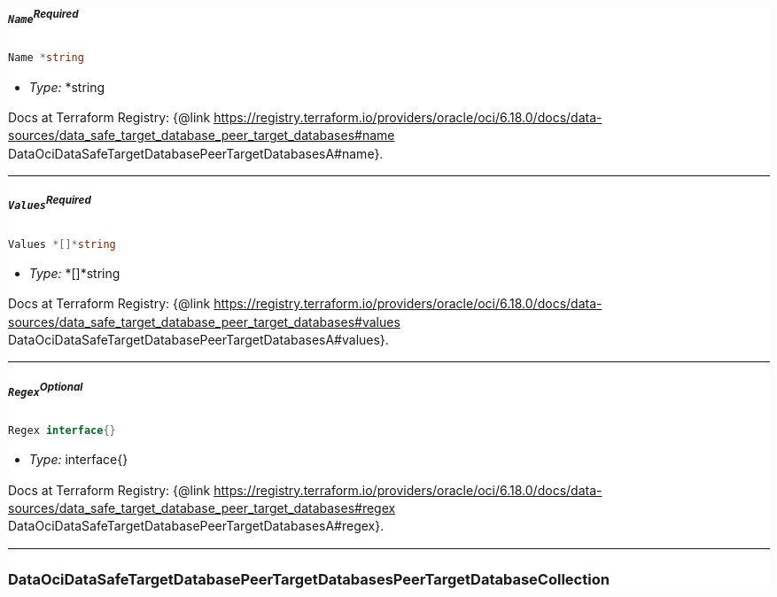 
##### `Name`<sup>Required</sup> <a name="Name" id="rhizo-co-terraform-provider-oci.dataOciDataSafeTargetDatabasePeerTargetDatabases.DataOciDataSafeTargetDatabasePeerTargetDatabasesFilter.property.name"></a>

```go
Name *string
```

- *Type:* *string

Docs at Terraform Registry: {@link https://registry.terraform.io/providers/oracle/oci/6.18.0/docs/data-sources/data_safe_target_database_peer_target_databases#name DataOciDataSafeTargetDatabasePeerTargetDatabasesA#name}.

---

##### `Values`<sup>Required</sup> <a name="Values" id="rhizo-co-terraform-provider-oci.dataOciDataSafeTargetDatabasePeerTargetDatabases.DataOciDataSafeTargetDatabasePeerTargetDatabasesFilter.property.values"></a>

```go
Values *[]*string
```

- *Type:* *[]*string

Docs at Terraform Registry: {@link https://registry.terraform.io/providers/oracle/oci/6.18.0/docs/data-sources/data_safe_target_database_peer_target_databases#values DataOciDataSafeTargetDatabasePeerTargetDatabasesA#values}.

---

##### `Regex`<sup>Optional</sup> <a name="Regex" id="rhizo-co-terraform-provider-oci.dataOciDataSafeTargetDatabasePeerTargetDatabases.DataOciDataSafeTargetDatabasePeerTargetDatabasesFilter.property.regex"></a>

```go
Regex interface{}
```

- *Type:* interface{}

Docs at Terraform Registry: {@link https://registry.terraform.io/providers/oracle/oci/6.18.0/docs/data-sources/data_safe_target_database_peer_target_databases#regex DataOciDataSafeTargetDatabasePeerTargetDatabasesA#regex}.

---

### DataOciDataSafeTargetDatabasePeerTargetDatabasesPeerTargetDatabaseCollection <a name="DataOciDataSafeTargetDatabasePeerTargetDatabasesPeerTargetDatabaseCollection" id="rhizo-co-terraform-provider-oci.dataOciDataSafeTargetDatabasePeerTargetDatabases.DataOciDataSafeTargetDatabasePeerTargetDatabasesPeerTargetDatabaseCollection"></a>
